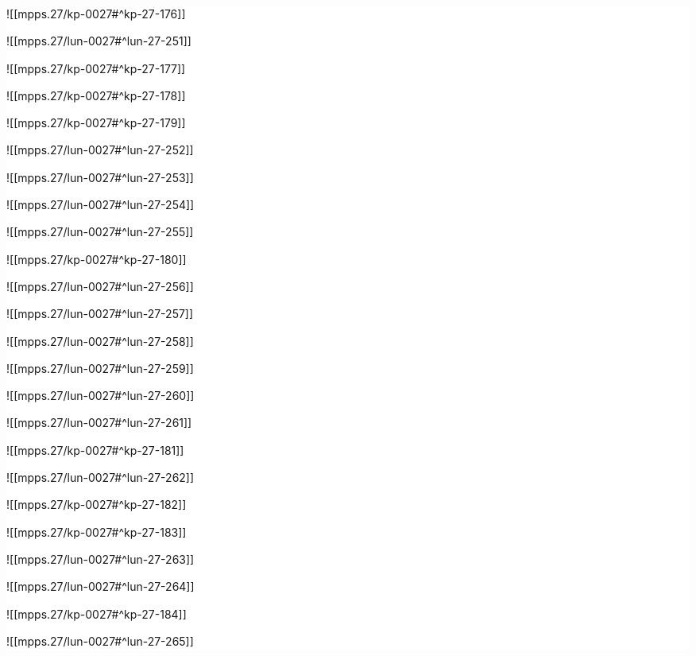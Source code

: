 ![[mpps.27/kp-0027#^kp-27-176]]

![[mpps.27/lun-0027#^lun-27-251]]

![[mpps.27/kp-0027#^kp-27-177]]

![[mpps.27/kp-0027#^kp-27-178]]

![[mpps.27/kp-0027#^kp-27-179]]

![[mpps.27/lun-0027#^lun-27-252]]

![[mpps.27/lun-0027#^lun-27-253]]

![[mpps.27/lun-0027#^lun-27-254]]

![[mpps.27/lun-0027#^lun-27-255]]

![[mpps.27/kp-0027#^kp-27-180]]

![[mpps.27/lun-0027#^lun-27-256]]

![[mpps.27/lun-0027#^lun-27-257]]

![[mpps.27/lun-0027#^lun-27-258]]

![[mpps.27/lun-0027#^lun-27-259]]

![[mpps.27/lun-0027#^lun-27-260]]

![[mpps.27/lun-0027#^lun-27-261]]

![[mpps.27/kp-0027#^kp-27-181]]

![[mpps.27/lun-0027#^lun-27-262]]

![[mpps.27/kp-0027#^kp-27-182]]

![[mpps.27/kp-0027#^kp-27-183]]

![[mpps.27/lun-0027#^lun-27-263]]

![[mpps.27/lun-0027#^lun-27-264]]

![[mpps.27/kp-0027#^kp-27-184]]

![[mpps.27/lun-0027#^lun-27-265]]
